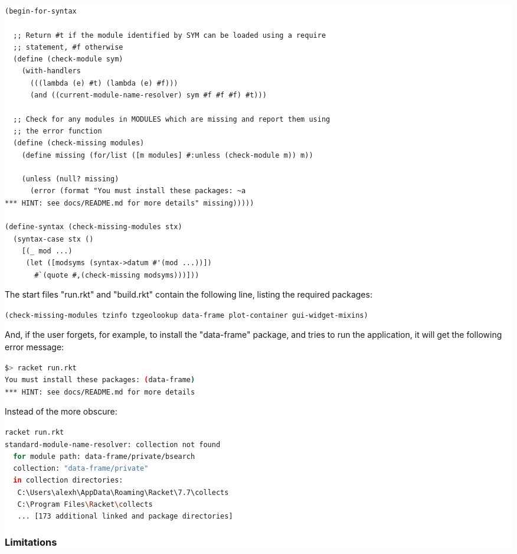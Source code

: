 ```racket
(begin-for-syntax

  ;; Return #t if the module identified by SYM can be loaded using a require
  ;; statement, #f otherwise
  (define (check-module sym)
    (with-handlers
      (((lambda (e) #t) (lambda (e) #f)))
      (and ((current-module-name-resolver) sym #f #f #f) #t)))

  ;; Check for any modules in MODULES which are missing and report them using
  ;; the error function
  (define (check-missing modules)
    (define missing (for/list ([m modules] #:unless (check-module m)) m))

    (unless (null? missing)
      (error (format "You must install these packages: ~a
*** HINT: see docs/README.md for more details" missing)))))

(define-syntax (check-missing-modules stx)
  (syntax-case stx ()
    [(_ mod ...)
     (let ([modsyms (syntax->datum #'(mod ...))])
       #`(quote #,(check-missing modsyms)))]))
```

The start files "run.rkt" and "build.rkt" contain the following line, listing
the required packages:

```racket
(check-missing-modules tzinfo tzgeolookup data-frame plot-container gui-widget-mixins)
```

And, if the user forgets, for example, to install the "data-frame" package,
and tries to run the application, it will get the following error message:

```sh
$> racket run.rkt 
You must install these packages: (data-frame)
*** HINT: see docs/README.md for more details
```

Instead of the more obscure:

```sh
racket run.rkt 
standard-module-name-resolver: collection not found
  for module path: data-frame/private/bsearch
  collection: "data-frame/private"
  in collection directories:
   C:\Users\alexh\AppData\Roaming\Racket\7.7\collects
   C:\Program Files\Racket\collects
   ... [173 additional linked and package directories]
```

### Limitations


[al2]: https://github.com/alex-hhh/ActivityLog2
[git-sm]: https://git-scm.com/book/en/v2/Git-Tools-Submodules
[dirs-catalog-module]: https://docs.racket-lang.org/pkg/dirs-catalog.html
[setup-catalog]: https://github.com/alex-hhh/ActivityLog2/blob/master/etc/scripts/setup-catalog.sh
[local-time]: /2019/10/local-time.html